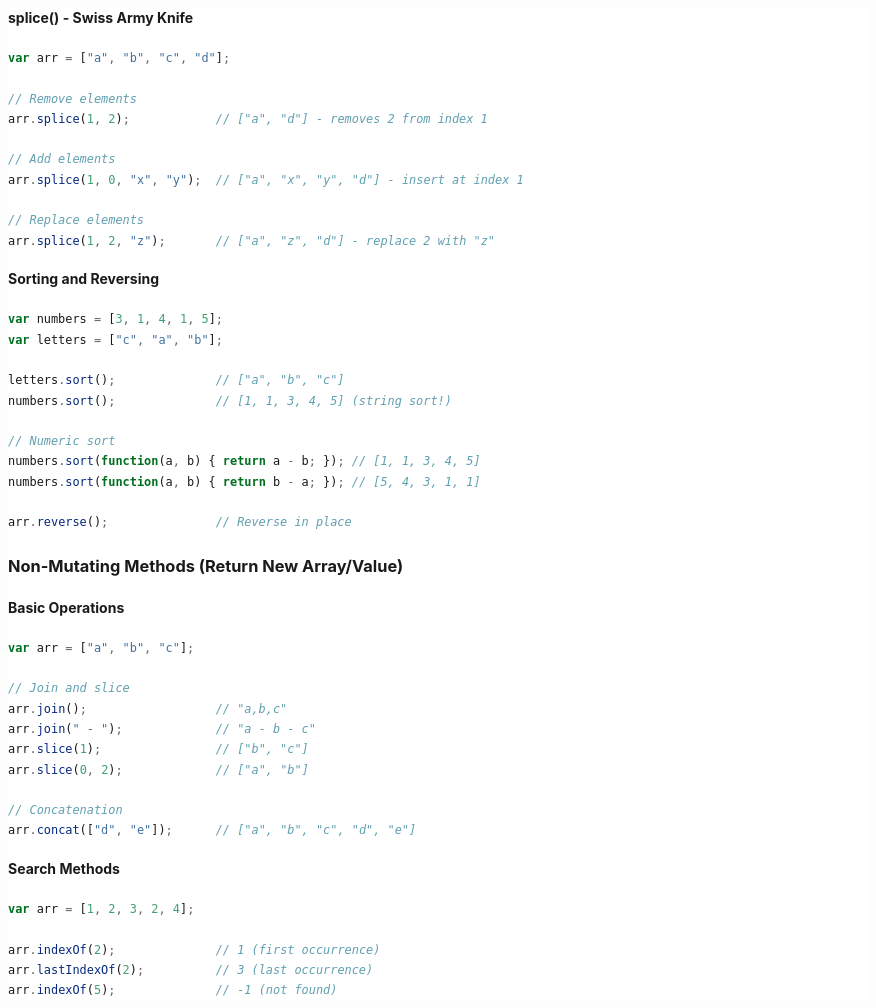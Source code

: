 #### splice() - Swiss Army Knife
```javascript
var arr = ["a", "b", "c", "d"];

// Remove elements
arr.splice(1, 2);            // ["a", "d"] - removes 2 from index 1

// Add elements
arr.splice(1, 0, "x", "y");  // ["a", "x", "y", "d"] - insert at index 1

// Replace elements
arr.splice(1, 2, "z");       // ["a", "z", "d"] - replace 2 with "z"
```

#### Sorting and Reversing
```javascript
var numbers = [3, 1, 4, 1, 5];
var letters = ["c", "a", "b"];

letters.sort();              // ["a", "b", "c"]
numbers.sort();              // [1, 1, 3, 4, 5] (string sort!)

// Numeric sort
numbers.sort(function(a, b) { return a - b; }); // [1, 1, 3, 4, 5]
numbers.sort(function(a, b) { return b - a; }); // [5, 4, 3, 1, 1]

arr.reverse();               // Reverse in place
```

### Non-Mutating Methods (Return New Array/Value)

#### Basic Operations
```javascript
var arr = ["a", "b", "c"];

// Join and slice
arr.join();                  // "a,b,c"
arr.join(" - ");             // "a - b - c"
arr.slice(1);                // ["b", "c"]
arr.slice(0, 2);             // ["a", "b"]

// Concatenation
arr.concat(["d", "e"]);      // ["a", "b", "c", "d", "e"]
```

#### Search Methods
```javascript
var arr = [1, 2, 3, 2, 4];

arr.indexOf(2);              // 1 (first occurrence)
arr.lastIndexOf(2);          // 3 (last occurrence)
arr.indexOf(5);              // -1 (not found)
```
